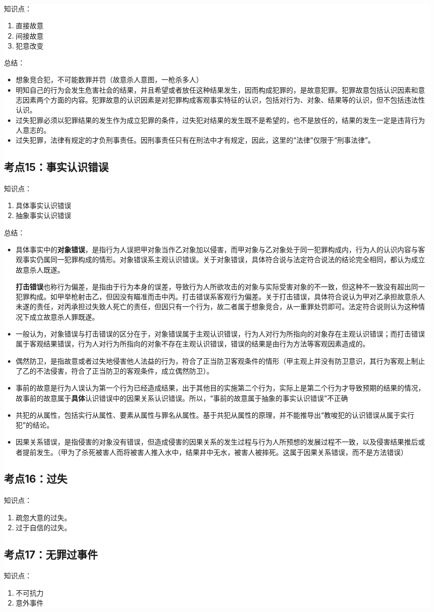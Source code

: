 知识点：

1. 直接故意
2. 间接故意
3. 犯意改变

总结：

- 想象竞合犯，不可能数罪并罚（故意杀人意图，一枪杀多人）
- 明知自己的行为会发生危害社会的结果，并且希望或者放任这种结果发生，因而构成犯罪的，是故意犯罪。犯罪故意包括认识因素和意志因素两个方面的内容。犯罪故意的认识因素是对犯罪构成客观事实特征的认识，包括对行为、对象、结果等的认识，但不包括违法性认识。
- 过失犯罪必须以犯罪结果的发生作为成立犯罪的条件，过失犯对结果的发生既不是希望的，也不是放任的，结果的发生一定是违背行为人意志的。
- 过失犯罪，法律有规定的才负刑事责任。因刑事责任只有在刑法中才有规定，因此，这里的“法律”仅限于“刑事法律”。



## 考点15：事实认识错误

知识点：

1. 具体事实认识错误
2. 抽象事实认识错误

总结：

- 具体事实中的**对象错误**，是指行为人误把甲对象当作乙对象加以侵害，而甲对象与乙对象处于同一犯罪构成内，行为人的认识内容与客观事实仍属同一犯罪构成的情形。对象错误系主观认识错误。关于对象错误，具体符合说与法定符合说法的结论完全相同，都认为成立故意杀人既遂。

  **打击错误**也称行为偏差，是指由于行为本身的误差，导致行为人所欲攻击的对象与实际受害对象的不一致，但这种不一致没有超出同一犯罪构成。如甲举枪射击乙，但因没有瞄准而击中丙。打击错误系客观行为偏差。关于打击错误，具体符合说认为甲对乙承担故意杀人未遂的责任，对丙承担过失致人死亡的责任，但因只有一个行为，故二者属于想象竞合，从一重罪处罚即可。法定符合说则认为这种情况下成立故意杀人罪既遂。

- 一般认为，对象错误与打击错误的区分在于，对象错误属于主观认识错误，行为人对行为所指向的对象存在主观认识错误；而打击错误属于客观结果错误，行为人对行为所指向的对象不存在主观认识错误，错误的结果是由行为方法等客观因素造成的。

- 偶然防卫，是指故意或者过失地侵害他人法益的行为，符合了正当防卫客观条件的情形（甲主观上并没有防卫意识，其行为客观上制止了乙的不法侵害，符合了正当防卫的客观条件，成立偶然防卫）。
- 事前的故意是行为人误认为第一个行为已经造成结果，出于其他目的实施第二个行为，实际上是第二个行为才导致预期的结果的情况，故事前的故意属于**具体**认识错误中的因果关系认识错误。所以，“事前的故意属于抽象的事实认识错误”不正确
- 共犯的从属性，包括实行从属性、要素从属性与罪名从属性。基于共犯从属性的原理，并不能推导出“教唆犯的认识错误从属于实行犯”的结论。
- 因果关系错误，是指侵害的对象没有错误，但造成侵害的因果关系的发生过程与行为人所预想的发展过程不一致，以及侵害结果推后或者提前发生。（甲为了杀死被害人而将被害人推入水中，结果井中无水，被害人被摔死。这属于因果关系错误，而不是方法错误）



## 考点16：过失

知识点：

1. 疏忽大意的过失。
2. 过于自信的过失。



## 考点17：无罪过事件

知识点：

1. 不可抗力
2. 意外事件
